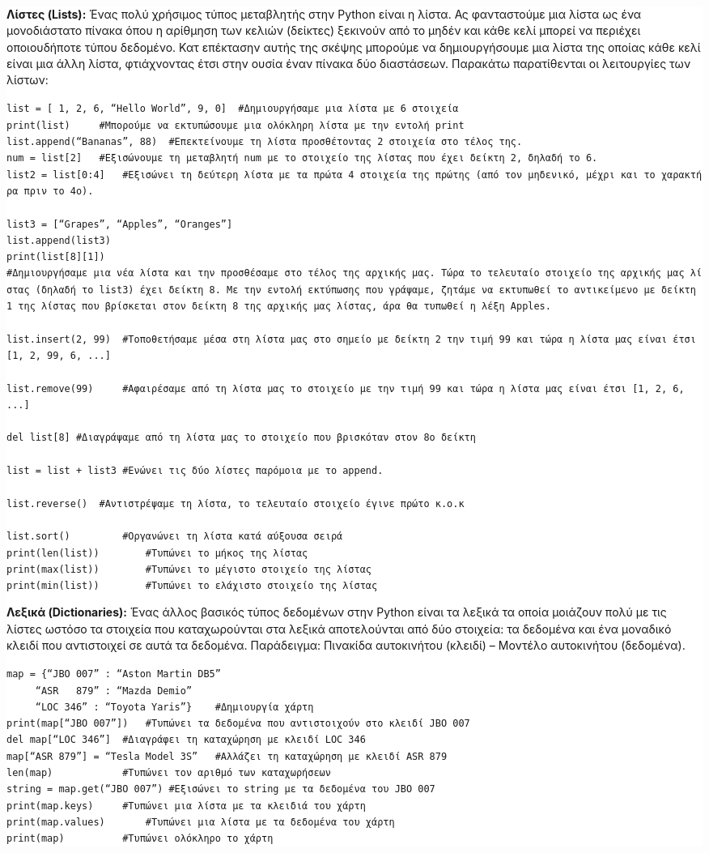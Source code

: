 

**Λίστες (Lists):**  Ένας πολύ χρήσιμος τύπος μεταβλητής στην Python είναι η λίστα. Ας φανταστούμε μια λίστα ως ένα μονοδιάστατο πίνακα όπου η αρίθμηση των κελιών (δείκτες) ξεκινούν από το μηδέν και κάθε κελί μπορεί να περιέχει οποιουδήποτε τύπου δεδομένο. Κατ επέκτασην αυτής της σκέψης μπορούμε να δημιουργήσουμε μια λίστα της οποίας κάθε κελί είναι μια άλλη λίστα, φτιάχνοντας έτσι στην ουσία έναν πίνακα δύο διαστάσεων. Παρακάτω παρατίθενται οι λειτουργίες των λίστων:
```
list = [ 1, 2, 6, “Hello World”, 9, 0] 	#Δημιουργήσαμε μια λίστα με 6 στοιχεία
print(list)		#Μπορούμε να εκτυπώσουμε μια ολόκληρη λίστα με την εντολή print
list.append(“Bananas”, 88)	#Επεκτείνουμε τη λίστα προσθέτοντας 2 στοιχεία στο τέλος της.
num = list[2]	#Εξισώνουμε τη μεταβλητή num με το στοιχείο της λίστας που έχει δείκτη 2, δηλαδή το 6.
list2 = list[0:4] 	#Εξισώνει τη δεύτερη λίστα με τα πρώτα 4 στοιχεία της πρώτης (από τον μηδενικό, μέχρι και το χαρακτήρα πριν το 4ο).

list3 = [“Grapes”, “Apples”, “Oranges”]
list.append(list3)
print(list[8][1])
#Δημιουργήσαμε μια νέα λίστα και την προσθέσαμε στο τέλος της αρχικής μας. Τώρα το τελευταίο στοιχείο της αρχικής μας λίστας (δηλαδή το list3) έχει δείκτη 8. Με την εντολή εκτύπωσης που γράψαμε, ζητάμε να εκτυπωθεί το αντικείμενο με δείκτη 1 της λίστας που βρίσκεται στον δείκτη 8 της αρχικής μας λίστας, άρα θα τυπωθεί η λέξη Apples.

list.insert(2, 99)	#Τοποθετήσαμε μέσα στη λίστα μας στο σημείο με δείκτη 2 την τιμή 99 και τώρα η λίστα μας είναι έτσι [1, 2, 99, 6, ...]

list.remove(99)		#Αφαιρέσαμε από τη λίστα μας το στοιχείο με την τιμή 99 και τώρα η λίστα μας είναι έτσι [1, 2, 6, ...]

del list[8]	#Διαγράψαμε από τη λίστα μας το στοιχείο που βρισκόταν στον 8ο δείκτη

list = list + list3	#Ενώνει τις δύο λίστες παρόμοια με το append.

list.reverse()	#Αντιστρέψαμε τη λίστα, το τελευταίο στοιχείο έγινε πρώτο κ.ο.κ

list.sort()			#Οργανώνει τη λίστα κατά αύξουσα σειρά
print(len(list))		#Τυπώνει το μήκος της λίστας
print(max(list))		#Τυπώνει το μέγιστο στοιχείο της λίστας
print(min(list))		#Τυπώνει το ελάχιστο στοιχείο της λίστας
```



**Λεξικά (Dictionaries):**  Ένας άλλος βασικός τύπος δεδομένων στην Python είναι τα λεξικά τα οποία μοιάζουν πολύ με τις λίστες ωστόσο τα στοιχεία που καταχωρούνται στα λεξικά αποτελούνται από δύο στοιχεία: τα δεδομένα και ένα μοναδικό κλειδί που αντιστοιχεί σε αυτά τα δεδομένα. Παράδειγμα: Πινακίδα αυτοκινήτου (κλειδί) – Μοντέλο αυτοκινήτου (δεδομένα).
```
map = {“JBO 007” : “Aston Martin DB5”
	 “ASR	879” : “Mazda Demio”
	 “LOC 346” : “Toyota Yaris”}	#Δημιουργία χάρτη
print(map[“JBO 007”])	#Τυπώνει τα δεδομένα που αντιστοιχούν στο κλειδί JBO 007
del map[“LOC 346”]	#Διαγράφει τη καταχώρηση με κλειδί LOC 346
map[“ASR 879”] = “Tesla Model 3S”	#Αλλάζει τη καταχώρηση με κλειδί ASR 879
len(map)			#Τυπώνει τον αριθμό των καταχωρήσεων
string = map.get(“JBO 007”)	#Εξισώνει το string με τα δεδομένα του JBO 007
print(map.keys)		#Τυπώνει μια λίστα με τα κλειδιά του χάρτη
print(map.values)		#Τυπώνει μια λίστα με τα δεδομένα του χάρτη
print(map)			#Τυπώνει ολόκληρο το χάρτη 
```
